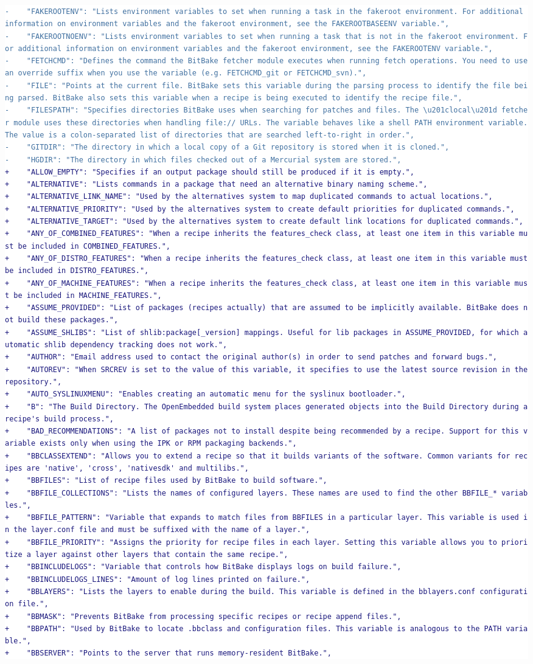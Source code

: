 ```diff
-    "FAKEROOTENV": "Lists environment variables to set when running a task in the fakeroot environment. For additional information on environment variables and the fakeroot environment, see the FAKEROOTBASEENV variable.",
-    "FAKEROOTNOENV": "Lists environment variables to set when running a task that is not in the fakeroot environment. For additional information on environment variables and the fakeroot environment, see the FAKEROOTENV variable.",
-    "FETCHCMD": "Defines the command the BitBake fetcher module executes when running fetch operations. You need to use an override suffix when you use the variable (e.g. FETCHCMD_git or FETCHCMD_svn).",
-    "FILE": "Points at the current file. BitBake sets this variable during the parsing process to identify the file being parsed. BitBake also sets this variable when a recipe is being executed to identify the recipe file.",
-    "FILESPATH": "Specifies directories BitBake uses when searching for patches and files. The \u201clocal\u201d fetcher module uses these directories when handling file:// URLs. The variable behaves like a shell PATH environment variable. The value is a colon-separated list of directories that are searched left-to-right in order.",
-    "GITDIR": "The directory in which a local copy of a Git repository is stored when it is cloned.",
-    "HGDIR": "The directory in which files checked out of a Mercurial system are stored.",
+    "ALLOW_EMPTY": "Specifies if an output package should still be produced if it is empty.",
+    "ALTERNATIVE": "Lists commands in a package that need an alternative binary naming scheme.",
+    "ALTERNATIVE_LINK_NAME": "Used by the alternatives system to map duplicated commands to actual locations.",
+    "ALTERNATIVE_PRIORITY": "Used by the alternatives system to create default priorities for duplicated commands.",
+    "ALTERNATIVE_TARGET": "Used by the alternatives system to create default link locations for duplicated commands.",
+    "ANY_OF_COMBINED_FEATURES": "When a recipe inherits the features_check class, at least one item in this variable must be included in COMBINED_FEATURES.",
+    "ANY_OF_DISTRO_FEATURES": "When a recipe inherits the features_check class, at least one item in this variable must be included in DISTRO_FEATURES.",
+    "ANY_OF_MACHINE_FEATURES": "When a recipe inherits the features_check class, at least one item in this variable must be included in MACHINE_FEATURES.",
+    "ASSUME_PROVIDED": "List of packages (recipes actually) that are assumed to be implicitly available. BitBake does not build these packages.",
+    "ASSUME_SHLIBS": "List of shlib:package[_version] mappings. Useful for lib packages in ASSUME_PROVIDED, for which automatic shlib dependency tracking does not work.",
+    "AUTHOR": "Email address used to contact the original author(s) in order to send patches and forward bugs.",
+    "AUTOREV": "When SRCREV is set to the value of this variable, it specifies to use the latest source revision in the repository.",
+    "AUTO_SYSLINUXMENU": "Enables creating an automatic menu for the syslinux bootloader.",
+    "B": "The Build Directory. The OpenEmbedded build system places generated objects into the Build Directory during a recipe's build process.",
+    "BAD_RECOMMENDATIONS": "A list of packages not to install despite being recommended by a recipe. Support for this variable exists only when using the IPK or RPM packaging backends.",
+    "BBCLASSEXTEND": "Allows you to extend a recipe so that it builds variants of the software. Common variants for recipes are 'native', 'cross', 'nativesdk' and multilibs.",
+    "BBFILES": "List of recipe files used by BitBake to build software.",
+    "BBFILE_COLLECTIONS": "Lists the names of configured layers. These names are used to find the other BBFILE_* variables.",
+    "BBFILE_PATTERN": "Variable that expands to match files from BBFILES in a particular layer. This variable is used in the layer.conf file and must be suffixed with the name of a layer.",
+    "BBFILE_PRIORITY": "Assigns the priority for recipe files in each layer. Setting this variable allows you to prioritize a layer against other layers that contain the same recipe.",
+    "BBINCLUDELOGS": "Variable that controls how BitBake displays logs on build failure.",
+    "BBINCLUDELOGS_LINES": "Amount of log lines printed on failure.",
+    "BBLAYERS": "Lists the layers to enable during the build. This variable is defined in the bblayers.conf configuration file.",
+    "BBMASK": "Prevents BitBake from processing specific recipes or recipe append files.",
+    "BBPATH": "Used by BitBake to locate .bbclass and configuration files. This variable is analogous to the PATH variable.",
+    "BBSERVER": "Points to the server that runs memory-resident BitBake.",
```